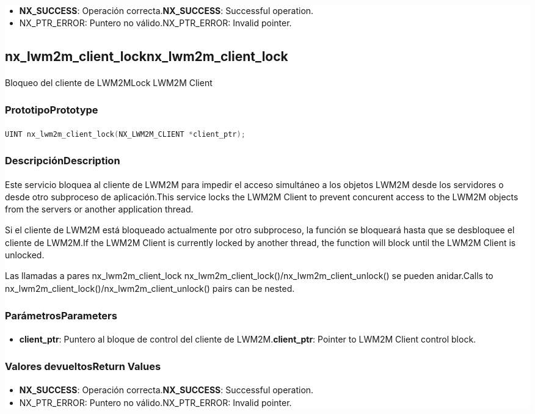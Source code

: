 - <span data-ttu-id="e4d69-242">**NX_SUCCESS**: Operación correcta.</span><span class="sxs-lookup"><span data-stu-id="e4d69-242">**NX_SUCCESS**: Successful operation.</span></span>
- <span data-ttu-id="e4d69-243">NX_PTR_ERROR: Puntero no válido.</span><span class="sxs-lookup"><span data-stu-id="e4d69-243">NX_PTR_ERROR: Invalid pointer.</span></span>

## <a name="nx_lwm2m_client_lock"></a><span data-ttu-id="e4d69-244">nx_lwm2m_client_lock</span><span class="sxs-lookup"><span data-stu-id="e4d69-244">nx_lwm2m_client_lock</span></span>

<span data-ttu-id="e4d69-245">Bloqueo del cliente de LWM2M</span><span class="sxs-lookup"><span data-stu-id="e4d69-245">Lock LWM2M Client</span></span>

### <a name="prototype"></a><span data-ttu-id="e4d69-246">Prototipo</span><span class="sxs-lookup"><span data-stu-id="e4d69-246">Prototype</span></span>

```c
UINT nx_lwm2m_client_lock(NX_LWM2M_CLIENT *client_ptr);
```

### <a name="description"></a><span data-ttu-id="e4d69-247">Descripción</span><span class="sxs-lookup"><span data-stu-id="e4d69-247">Description</span></span>

<span data-ttu-id="e4d69-248">Este servicio bloquea al cliente de LWM2M para impedir el acceso simultáneo a los objetos LWM2M desde los servidores o desde otro subproceso de aplicación.</span><span class="sxs-lookup"><span data-stu-id="e4d69-248">This service locks the LWM2M Client to prevent concurent access to the LWM2M objects from the servers or another application thread.</span></span>

<span data-ttu-id="e4d69-249">Si el cliente de LWM2M está bloqueado actualmente por otro subproceso, la función se bloqueará hasta que se desbloquee el cliente de LWM2M.</span><span class="sxs-lookup"><span data-stu-id="e4d69-249">If the LWM2M Client is currently locked by another thread, the function will block until the LWM2M Client is unlocked.</span></span>

<span data-ttu-id="e4d69-250">Las llamadas a pares nx_lwm2m_client_lock nx_lwm2m_client_lock()/nx_lwm2m_client_unlock() se pueden anidar.</span><span class="sxs-lookup"><span data-stu-id="e4d69-250">Calls to nx_lwm2m_client_lock()/nx_lwm2m_client_unlock() pairs can be nested.</span></span>

### <a name="parameters"></a><span data-ttu-id="e4d69-251">Parámetros</span><span class="sxs-lookup"><span data-stu-id="e4d69-251">Parameters</span></span>

- <span data-ttu-id="e4d69-252">**client_ptr**: Puntero al bloque de control del cliente de LWM2M.</span><span class="sxs-lookup"><span data-stu-id="e4d69-252">**client_ptr**: Pointer to LWM2M Client control block.</span></span>

### <a name="return-values"></a><span data-ttu-id="e4d69-253">Valores devueltos</span><span class="sxs-lookup"><span data-stu-id="e4d69-253">Return Values</span></span>

- <span data-ttu-id="e4d69-254">**NX_SUCCESS**: Operación correcta.</span><span class="sxs-lookup"><span data-stu-id="e4d69-254">**NX_SUCCESS**: Successful operation.</span></span>
- <span data-ttu-id="e4d69-255">NX_PTR_ERROR: Puntero no válido.</span><span class="sxs-lookup"><span data-stu-id="e4d69-255">NX_PTR_ERROR: Invalid pointer.</span></span>
